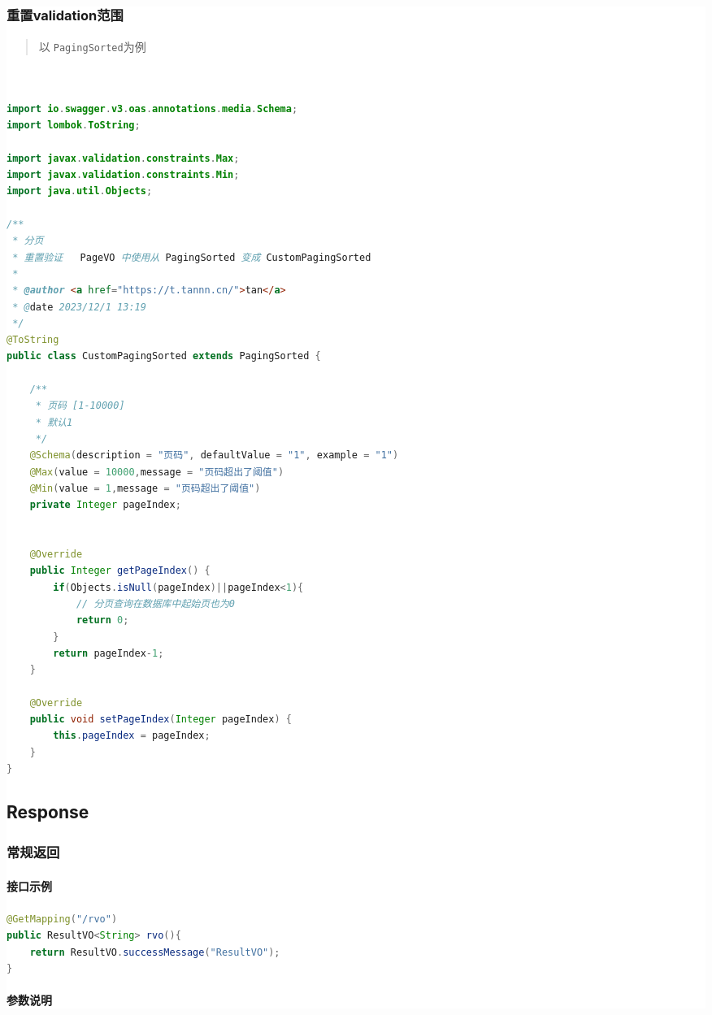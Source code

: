 ### 重置validation范围
> 以  `PagingSorted`为例

```java


import io.swagger.v3.oas.annotations.media.Schema;
import lombok.ToString;

import javax.validation.constraints.Max;
import javax.validation.constraints.Min;
import java.util.Objects;

/**
 * 分页 
 * 重置验证   PageVO 中使用从 PagingSorted 变成 CustomPagingSorted
 *
 * @author <a href="https://t.tannn.cn/">tan</a>
 * @date 2023/12/1 13:19
 */
@ToString
public class CustomPagingSorted extends PagingSorted {

    /**
     * 页码 [1-10000]
     * 默认1
     */
    @Schema(description = "页码", defaultValue = "1", example = "1")
    @Max(value = 10000,message = "页码超出了阈值")
    @Min(value = 1,message = "页码超出了阈值")
    private Integer pageIndex;


    @Override
    public Integer getPageIndex() {
        if(Objects.isNull(pageIndex)||pageIndex<1){
            // 分页查询在数据库中起始页也为0
            return 0;
        }
        return pageIndex-1;
    }

    @Override
    public void setPageIndex(Integer pageIndex) {
        this.pageIndex = pageIndex;
    }
}

```
## Response
### 常规返回
#### 接口示例
```java
@GetMapping("/rvo")
public ResultVO<String> rvo(){
    return ResultVO.successMessage("ResultVO");
}
```
#### 参数说明